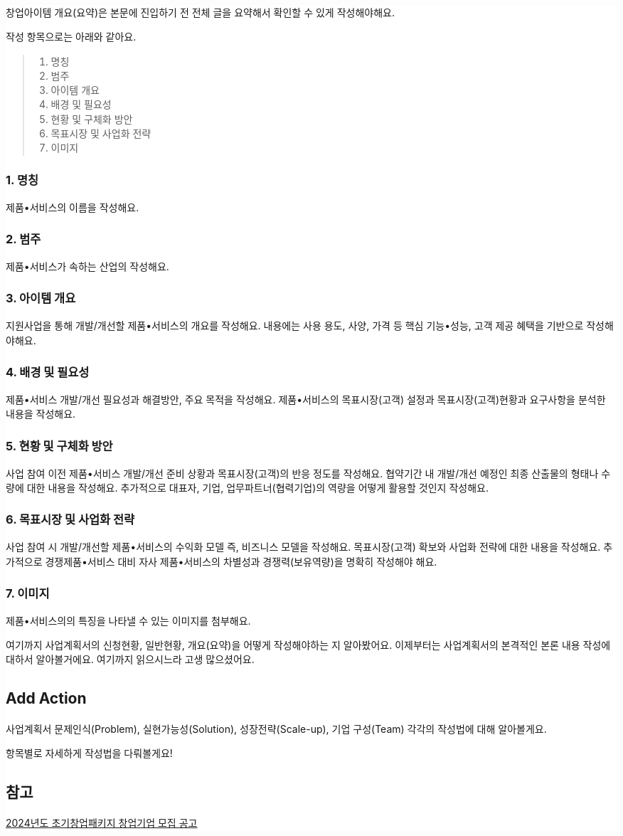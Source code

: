 창업아이템 개요(요약)은 본문에 진입하기 전 전체 글을 요약해서 확인할 수 있게 작성해야해요.

작성 항목으로는 아래와 같아요.

> 1. 명칭
> 2. 범주
> 3. 아이템 개요
> 4. 배경 및 필요성
> 5. 현황 및 구체화 방안
> 6. 목표시장 및 사업화 전략
> 7. 이미지

### 1. 명칭
제품•서비스의 이름을 작성해요.

### 2. 범주
제품•서비스가 속하는 산업의 작성해요.

### 3. 아이템 개요
지원사업을 통해 개발/개선할 제품•서비스의 개요를 작성해요.
내용에는 사용 용도, 사양, 가격 등 핵심 기능•성능, 고객 제공 혜택을 기반으로 작성해야해요.

### 4. 배경 및 필요성
제품•서비스 개발/개선 필요성과 해결방안, 주요 목적을 작성해요.
제품•서비스의 목표시장(고객) 설정과 목표시장(고객)현황과 요구사항을 분석한 내용을 작성해요.

### 5. 현황 및 구체화 방안
사업 참여 이전 제품•서비스 개발/개선 준비 상황과 목표시장(고객)의 반응 정도를 작성해요.
협약기간 내 개발/개선 예정인 최종 산출물의 형태나 수량에 대한 내용을 작성해요.
추가적으로 대표자, 기업, 업무파트너(협력기업)의 역량을 어떻게 활용할 것인지 작성해요.

### 6. 목표시장 및 사업화 전략
사업 참여 시 개발/개선할 제품•서비스의 수익화 모델 즉, 비즈니스 모델을 작성해요.
목표시장(고객) 확보와 사업화 전략에 대한 내용을 작성해요.
추가적으로 경쟁제품•서비스 대비 자사 제품•서비스의 차별성과 경쟁력(보유역량)을 명확히 작성해야 해요.

### 7. 이미지
제품•서비스의의 특징을 나타낼 수 있는 이미지를 첨부해요.

여기까지 사업계획서의 신청현황, 일반현황, 개요(요약)을 어떻게 작성해야하는 지 알아봤어요. 이제부터는 사업계획서의 본격적인 본론 내용 작성에 대하서 알아볼거에요.
여기까지 읽으시느라 고생 많으셨어요.

## Add Action
사업계획서 문제인식(Problem), 실현가능성(Solution), 성장전략(Scale-up), 기업 구성(Team) 각각의 작성법에 대해 알아볼게요.

항목별로 자세하게 작성법을 다뤄볼게요!

## 참고

[2024년도 초기창업패키지 창업기업 모집 공고](https://www.k-startup.go.kr/web/contents/bizpbanc-deadline.do?schM=view&pbancSn=167489)